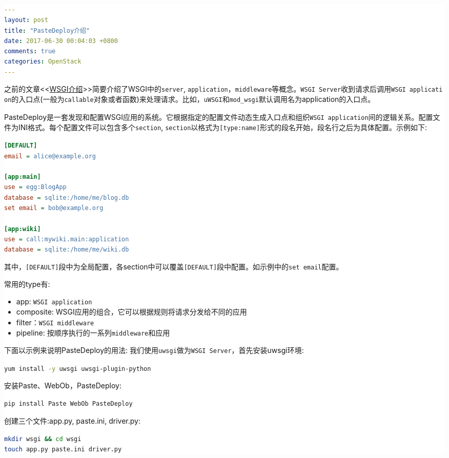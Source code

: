 ```yaml
---
layout: post
title: "PasteDeploy介绍"
date: 2017-06-30 00:04:03 +0800
comments: true
categories: OpenStack
---
```

之前的文章<<[WSGI介绍](http://www.just4coding.com/blog/2017/01/18/wsgi/)>>简要介绍了WSGI中的`server`, `application`，`middleware`等概念。`WSGI Server`收到请求后调用`WSGI application`的入口点(一般为`callable`对象或者函数)来处理请求。比如，`uWSGI`和`mod_wsgi`默认调用名为application的入口点。

PasteDeploy是一套发现和配置WSGI应用的系统。它根据指定的配置文件动态生成入口点和组织`WSGI application`间的逻辑关系。配置文件为INI格式。每个配置文件可以包含多个`section`, `section`以格式为`[type:name]`形式的段名开始，段名行之后为具体配置。示例如下:

```ini
[DEFAULT]
email = alice@example.org

[app:main]
use = egg:BlogApp
database = sqlite:/home/me/blog.db
set email = bob@example.org

[app:wiki]
use = call:mywiki.main:application
database = sqlite:/home/me/wiki.db
```

其中，`[DEFAULT]`段中为全局配置，各section中可以覆盖`[DEFAULT]`段中配置。如示例中的`set email`配置。



常用的type有:

* app: `WSGI application`
* composite: WSGI应用的组合，它可以根据规则将请求分发给不同的应用
* filter：`WSGI middleware`
* pipeline: 按顺序执行的一系列`middleware`和应用

下面以示例来说明PasteDeploy的用法:
我们使用`uwsgi`做为`WSGI Server`，首先安装uwsgi环境:

```bash
yum install -y uwsgi uwsgi-plugin-python
```

安装Paste、WebOb，PasteDeploy:

```bash
pip install Paste WebOb PasteDeploy
```

创建三个文件:app.py, paste.ini, driver.py:

```bash
mkdir wsgi && cd wsgi
touch app.py paste.ini driver.py
```
